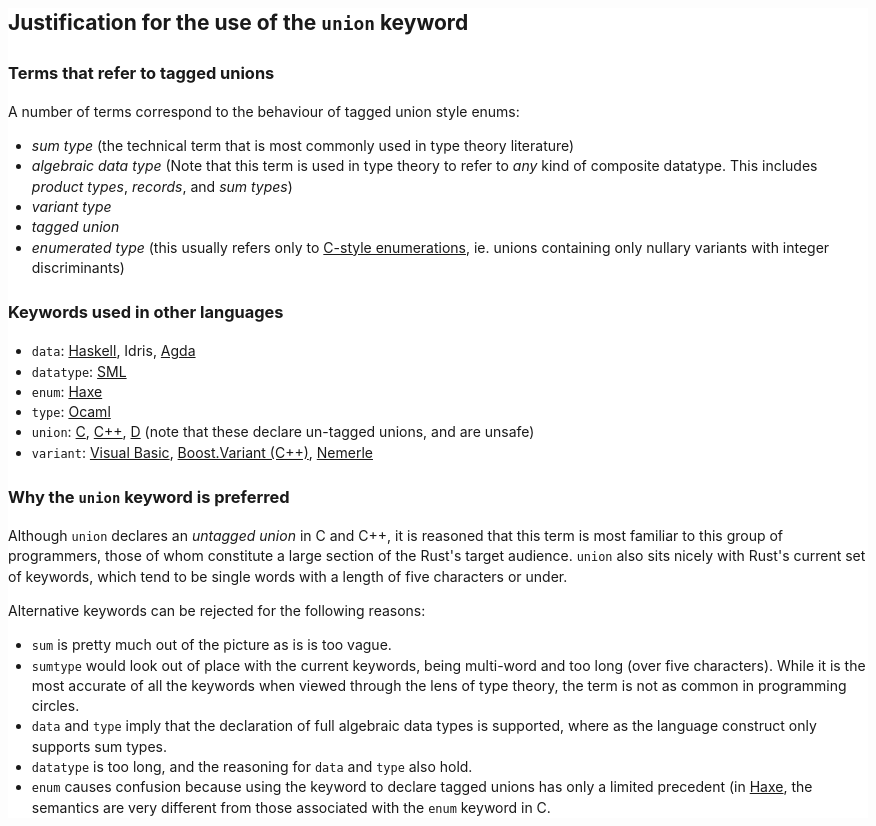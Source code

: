 ## Justification for the use of the `union` keyword

### Terms that refer to tagged unions

A number of terms correspond to the behaviour of tagged union style enums:

- _sum type_ (the technical term that is most commonly used in type theory literature)
- _algebraic data type_ (Note that this term is used in type theory to refer to
  _any_ kind of composite datatype. This includes _product types_, _records_,
  and _sum types_)
- _variant type_
- _tagged union_
- _enumerated type_ (this usually refers only to [C-style enumerations](http://msdn.microsoft.com/en-us/library/whbyts4t.aspx),
  ie. unions containing only nullary variants with integer discriminants)

### Keywords used in other languages

- `data`: [Haskell](http://www.haskell.org/haskellwiki/Algebraic_data_type),
  Idris, [Agda](http://wiki.portal.chalmers.se/agda/pmwiki.php?n=ReferenceManual.Data)
- `datatype`: [SML](http://en.wikipedia.org/wiki/Standard_ML#Algebraic_datatypes_and_pattern_matching)
- `enum`: [Haxe](https://en.wikipedia.org/wiki/Haxe#Enumerated_types)
- `type`: [Ocaml](http://caml.inria.fr/pub/docs/u3-ocaml/ocaml-core.html#htoc19)
- `union`: [C](http://en.wikipedia.org/wiki/Union_type#C.2FC.2B.2B),
  [C++](http://www.cplusplus.com/doc/tutorial/other_data_types/#unions),
  [D](http://dlang.org/enum.html) (note that these declare un-tagged unions, and are unsafe)
- `variant`: [Visual Basic](http://msdn.microsoft.com/en-us/library/office/gg251448%28v=office.15%29.aspx),
  [Boost.Variant (C++)](http://www.boost.org/doc/libs/1_55_0/doc/html/variant.html),
  [Nemerle](https://en.wikipedia.org/wiki/Nemerle#Variants)

### Why the `union` keyword is preferred

Although `union` declares an _untagged union_ in C and C++, it is reasoned that
this term is most familiar to this group of programmers, those of whom
constitute a large section of the Rust's target audience. `union` also sits
nicely with Rust's current set of keywords, which tend to be single words with
a length of five characters or under.

Alternative keywords can be rejected for the following reasons:

- `sum` is pretty much out of the picture as is is too vague.
- `sumtype` would look out of place with the current keywords, being multi-word
  and too long (over five characters). While it is the most accurate of all the
  keywords when viewed through the lens of type theory, the term is not as
  common in programming circles.
- `data` and `type` imply that the declaration of full algebraic data types is
  supported, where as the language construct only supports sum types.
- `datatype` is too long, and the reasoning for `data` and `type` also hold.
- `enum` causes confusion because using the keyword to declare tagged
  unions has only a limited precedent (in [Haxe](https://en.wikipedia.org/wiki/Haxe#Enumerated_types),
  the semantics are very different from those associated with the `enum`
  keyword in C.
